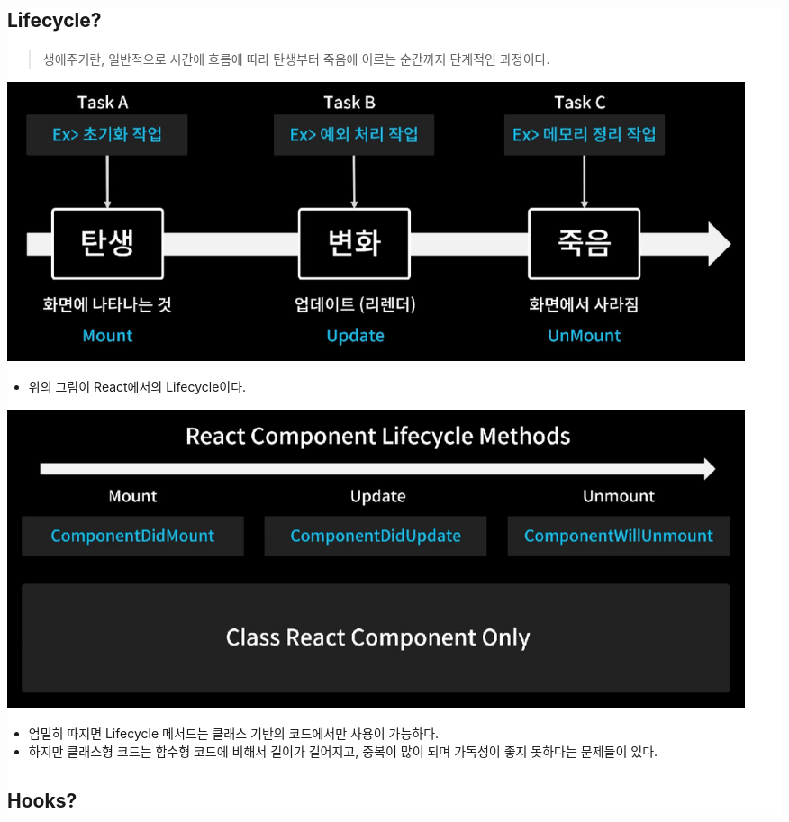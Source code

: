 ## Lifecycle?

> 생애주기란, 일반적으로 시간에 흐름에 따라 탄생부터 죽음에 이르는 순간까지 단계적인 과정이다.

<img src="React 기본 - 간단한 일기장 프로젝트.assets/image-20230217103001688.png" alt="image-20230217103001688" style="zoom:80%;" />

- 위의 그림이 React에서의 Lifecycle이다.



<img src="React 기본 - 간단한 일기장 프로젝트.assets/image-20230217103106932.png" alt="image-20230217103106932" style="zoom:80%;" />

- 엄밀히 따지면 Lifecycle 메서드는 클래스 기반의 코드에서만 사용이 가능하다.
- 하지만 클래스형 코드는 함수형 코드에 비해서 길이가 길어지고, 중복이 많이 되며 가독성이 좋지 못하다는 문제들이 있다.



## Hooks?
